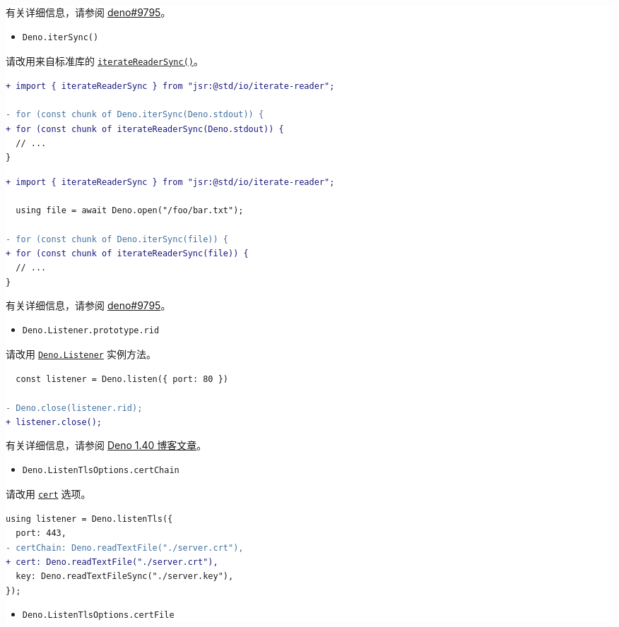 有关详细信息，请参阅 [deno#9795][deno#9795]。

- `Deno.iterSync()`

请改用来自标准库的
[`iterateReaderSync()`](https://jsr.io/@std/io/doc/iterate-reader/~/iterateReaderSync)。

```diff
+ import { iterateReaderSync } from "jsr:@std/io/iterate-reader";

- for (const chunk of Deno.iterSync(Deno.stdout)) {
+ for (const chunk of iterateReaderSync(Deno.stdout)) {
  // ...
}
```

```diff
+ import { iterateReaderSync } from "jsr:@std/io/iterate-reader";

  using file = await Deno.open("/foo/bar.txt");

- for (const chunk of Deno.iterSync(file)) {
+ for (const chunk of iterateReaderSync(file)) {
  // ...
}
```

有关详细信息，请参阅 [deno#9795][deno#9795]。

- `Deno.Listener.prototype.rid`

请改用 [`Deno.Listener`](https://docs.deno.com/api/deno/~/Deno.Listener) 实例方法。

```diff
  const listener = Deno.listen({ port: 80 })

- Deno.close(listener.rid);
+ listener.close();
```

有关详细信息，请参阅 [Deno 1.40 博客文章][Deno 1.40 博客文章]。

- `Deno.ListenTlsOptions.certChain`

请改用
[`cert`](https://docs.deno.com/api/deno/~/Deno.ListenTlsOptions#property_cert)
选项。

```diff
using listener = Deno.listenTls({
  port: 443,
- certChain: Deno.readTextFile("./server.crt"),
+ cert: Deno.readTextFile("./server.crt"),
  key: Deno.readTextFileSync("./server.key"),
});
```

- `Deno.ListenTlsOptions.certFile`


[deno#9795]: https://github.com/denoland/deno/issues/9795
[Deno 1.40 博客文章]: https://deno.com/blog/v1.40#deprecations-stabilizations-and-removals
